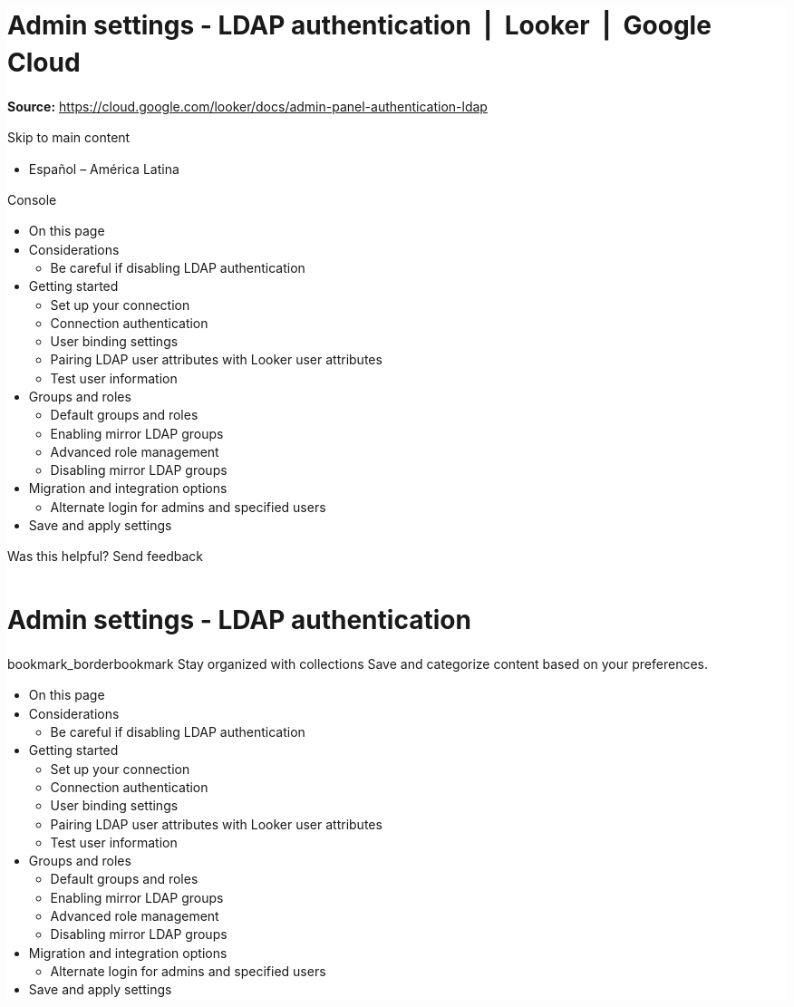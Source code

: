# Admin settings - LDAP authentication  |  Looker  |  Google Cloud

**Source:** https://cloud.google.com/looker/docs/admin-panel-authentication-ldap

Skip to main content 
  * Español – América Latina

Console 


  * On this page
  * Considerations
    * Be careful if disabling LDAP authentication
  * Getting started
    * Set up your connection
    * Connection authentication
    * User binding settings
    * Pairing LDAP user attributes with Looker user attributes
    * Test user information
  * Groups and roles
    * Default groups and roles
    * Enabling mirror LDAP groups
    * Advanced role management
    * Disabling mirror LDAP groups
  * Migration and integration options
    * Alternate login for admins and specified users
  * Save and apply settings




Was this helpful?
Send feedback 
#  Admin settings - LDAP authentication
bookmark_borderbookmark Stay organized with collections  Save and categorize content based on your preferences.
  * On this page
  * Considerations
    * Be careful if disabling LDAP authentication
  * Getting started
    * Set up your connection
    * Connection authentication
    * User binding settings
    * Pairing LDAP user attributes with Looker user attributes
    * Test user information
  * Groups and roles
    * Default groups and roles
    * Enabling mirror LDAP groups
    * Advanced role management
    * Disabling mirror LDAP groups
  * Migration and integration options
    * Alternate login for admins and specified users
  * Save and apply settings
